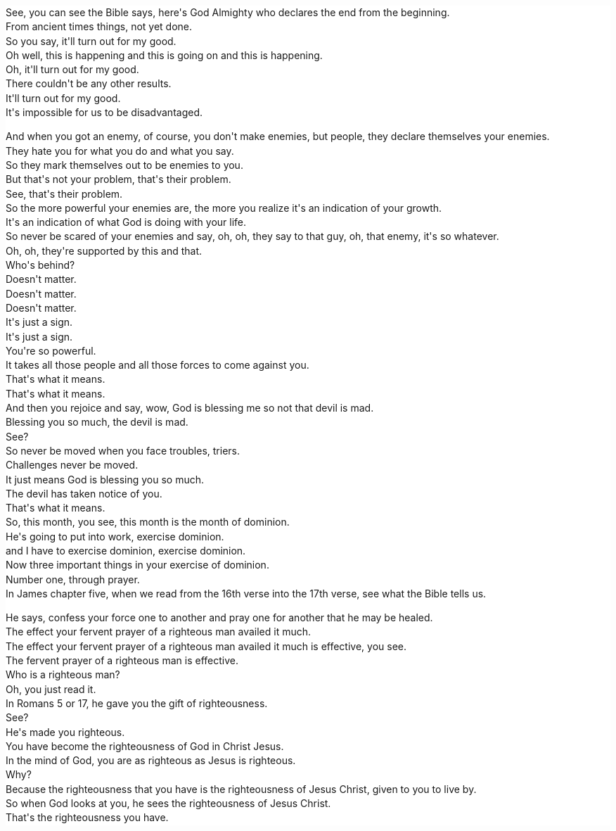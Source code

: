 See, you can see the Bible says, here's God Almighty who declares the end from the beginning.  
From ancient times things, not yet done.  
So you say, it'll turn out for my good.  
Oh well, this is happening and this is going on and this is happening.  
Oh, it'll turn out for my good.  
 There couldn't be any other results.  
It'll turn out for my good.  
It's impossible for us to be disadvantaged.  


  
And when you got an enemy, of course, you don't make enemies, but people, they declare themselves your enemies.  
They hate you for what you do and what you say.  
 So they mark themselves out to be enemies to you.  
But that's not your problem, that's their problem.  
See, that's their problem.  
So the more powerful your enemies are, the more you realize it's an indication of your growth.  
 It's an indication of what God is doing with your life.  
So never be scared of your enemies and say, oh, oh, they say to that guy, oh, that enemy, it's so whatever.  
Oh, oh, they're supported by this and that.  
Who's behind?  
Doesn't matter.  
Doesn't matter.  
Doesn't matter.  
It's just a sign.  
It's just a sign.  
You're so powerful.  
It takes all those people and all those forces to come against you.  
 That's what it means.  
That's what it means.  
And then you rejoice and say, wow, God is blessing me so not that devil is mad.  
Blessing you so much, the devil is mad.  
See?  
So never be moved when you face troubles, triers.  
 Challenges never be moved.  
It just means God is blessing you so much.  
The devil has taken notice of you.  
That's what it means.  
So, this month, you see, this month is the month of dominion.  
He's going to put into work, exercise dominion.  
 and I have to exercise dominion, exercise dominion.  
Now three important things in your exercise of dominion.  
Number one, through prayer.  
In James chapter five, when we read from the 16th verse into the 17th verse, see what the Bible tells us.  


  
 He says, confess your force one to another and pray one for another that he may be healed.  
The effect your fervent prayer of a righteous man availed it much.  
The effect your fervent prayer of a righteous man availed it much is effective, you see.  
 The fervent prayer of a righteous man is effective.  
Who is a righteous man?  
Oh, you just read it.  
In Romans 5 or 17, he gave you the gift of righteousness.  
See?  
He's made you righteous.  
You have become the righteousness of God in Christ Jesus.  
 In the mind of God, you are as righteous as Jesus is righteous.  
Why?  
Because the righteousness that you have is the righteousness of Jesus Christ, given to you to live by.  
So when God looks at you, he sees the righteousness of Jesus Christ.  
That's the righteousness you have.  